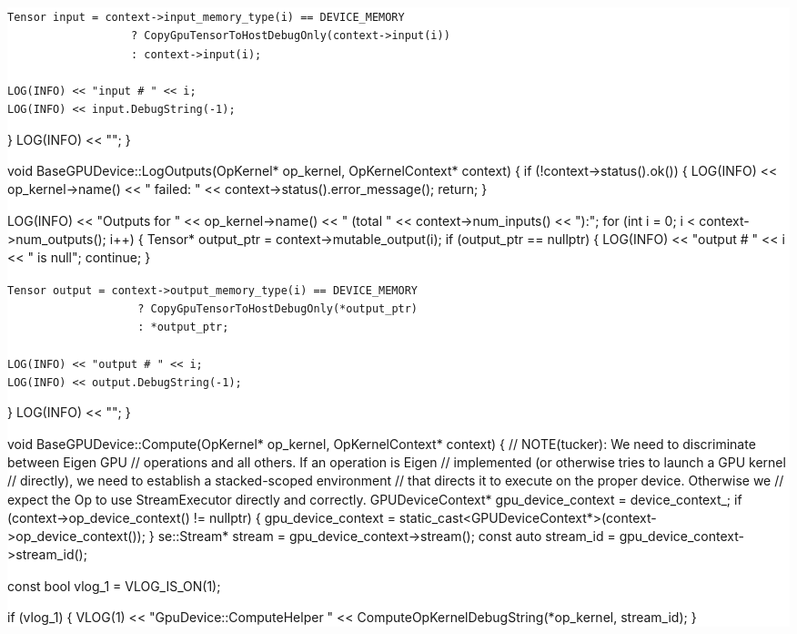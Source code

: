     Tensor input = context->input_memory_type(i) == DEVICE_MEMORY
                       ? CopyGpuTensorToHostDebugOnly(context->input(i))
                       : context->input(i);

    LOG(INFO) << "input # " << i;
    LOG(INFO) << input.DebugString(-1);
  }
  LOG(INFO) << "";
}

void BaseGPUDevice::LogOutputs(OpKernel* op_kernel, OpKernelContext* context) {
  if (!context->status().ok()) {
    LOG(INFO) << op_kernel->name()
              << " failed: " << context->status().error_message();
    return;
  }

  LOG(INFO) << "Outputs for " << op_kernel->name() << " (total "
            << context->num_inputs() << "):";
  for (int i = 0; i < context->num_outputs(); i++) {
    Tensor* output_ptr = context->mutable_output(i);
    if (output_ptr == nullptr) {
      LOG(INFO) << "output # " << i << " is null";
      continue;
    }

    Tensor output = context->output_memory_type(i) == DEVICE_MEMORY
                        ? CopyGpuTensorToHostDebugOnly(*output_ptr)
                        : *output_ptr;

    LOG(INFO) << "output # " << i;
    LOG(INFO) << output.DebugString(-1);
  }
  LOG(INFO) << "";
}

void BaseGPUDevice::Compute(OpKernel* op_kernel, OpKernelContext* context) {
  // NOTE(tucker): We need to discriminate between Eigen GPU
  // operations and all others.  If an operation is Eigen
  // implemented (or otherwise tries to launch a GPU kernel
  // directly), we need to establish a stacked-scoped environment
  // that directs it to execute on the proper device.  Otherwise we
  // expect the Op to use StreamExecutor directly and correctly.
  GPUDeviceContext* gpu_device_context = device_context_;
  if (context->op_device_context() != nullptr) {
    gpu_device_context =
        static_cast<GPUDeviceContext*>(context->op_device_context());
  }
  se::Stream* stream = gpu_device_context->stream();
  const auto stream_id = gpu_device_context->stream_id();

  const bool vlog_1 = VLOG_IS_ON(1);

  if (vlog_1) {
    VLOG(1) << "GpuDevice::ComputeHelper "
            << ComputeOpKernelDebugString(*op_kernel, stream_id);
  }
